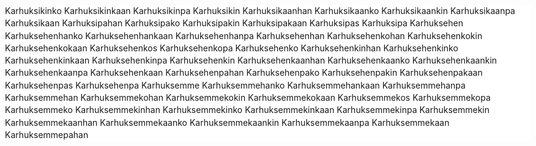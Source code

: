 Karhuksikinko
Karhuksikinkaan
Karhuksikinpa
Karhuksikin
Karhuksikaanhan
Karhuksikaanko
Karhuksikaankin
Karhuksikaanpa
Karhuksikaan
Karhuksipahan
Karhuksipako
Karhuksipakin
Karhuksipakaan
Karhuksipas
Karhuksipa
Karhuksehen
Karhuksehenhanko
Karhuksehenhankaan
Karhuksehenhanpa
Karhuksehenhan
Karhuksehenkohan
Karhuksehenkokin
Karhuksehenkokaan
Karhuksehenkos
Karhuksehenkopa
Karhuksehenko
Karhuksehenkinhan
Karhuksehenkinko
Karhuksehenkinkaan
Karhuksehenkinpa
Karhuksehenkin
Karhuksehenkaanhan
Karhuksehenkaanko
Karhuksehenkaankin
Karhuksehenkaanpa
Karhuksehenkaan
Karhuksehenpahan
Karhuksehenpako
Karhuksehenpakin
Karhuksehenpakaan
Karhuksehenpas
Karhuksehenpa
Karhuksemme
Karhuksemmehanko
Karhuksemmehankaan
Karhuksemmehanpa
Karhuksemmehan
Karhuksemmekohan
Karhuksemmekokin
Karhuksemmekokaan
Karhuksemmekos
Karhuksemmekopa
Karhuksemmeko
Karhuksemmekinhan
Karhuksemmekinko
Karhuksemmekinkaan
Karhuksemmekinpa
Karhuksemmekin
Karhuksemmekaanhan
Karhuksemmekaanko
Karhuksemmekaankin
Karhuksemmekaanpa
Karhuksemmekaan
Karhuksemmepahan